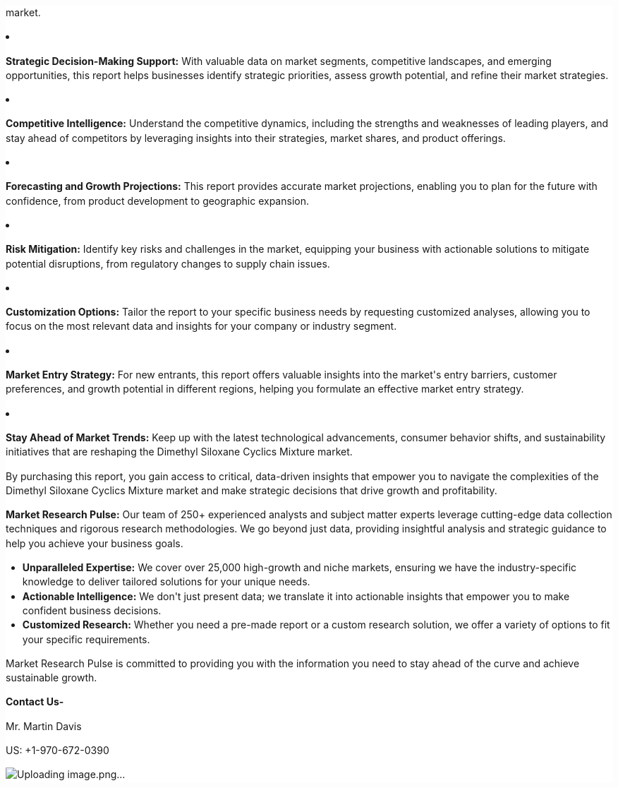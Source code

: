 market.</p></li><li><p><strong>Strategic Decision-Making Support:</strong> With valuable data on market segments, competitive landscapes, and emerging opportunities, this report helps businesses identify strategic priorities, assess growth potential, and refine their market strategies.</p></li><li><p><strong>Competitive Intelligence:</strong> Understand the competitive dynamics, including the strengths and weaknesses of leading players, and stay ahead of competitors by leveraging insights into their strategies, market shares, and product offerings.</p></li><li><p><strong>Forecasting and Growth Projections:</strong> This report provides accurate market projections, enabling you to plan for the future with confidence, from product development to geographic expansion.</p></li><li><p><strong>Risk Mitigation:</strong> Identify key risks and challenges in the market, equipping your business with actionable solutions to mitigate potential disruptions, from regulatory changes to supply chain issues.</p></li><li><p><strong>Customization Options:</strong> Tailor the report to your specific business needs by requesting customized analyses, allowing you to focus on the most relevant data and insights for your company or industry segment.</p></li><li><p><strong>Market Entry Strategy:</strong> For new entrants, this report offers valuable insights into the market's entry barriers, customer preferences, and growth potential in different regions, helping you formulate an effective market entry strategy.</p></li><li><p><strong>Stay Ahead of Market Trends:</strong> Keep up with the latest technological advancements, consumer behavior shifts, and sustainability initiatives that are reshaping the Dimethyl Siloxane Cyclics Mixture market.</p></li></ol><p>By purchasing this report, you gain access to critical, data-driven insights that empower you to navigate the complexities of the Dimethyl Siloxane Cyclics Mixture market and make strategic decisions that drive growth and profitability.</p><p><strong>Market Research Pulse:</strong>&nbsp;Our team of 250+ experienced analysts and subject matter experts leverage cutting-edge data collection techniques and rigorous research methodologies. We go beyond just data, providing insightful analysis and strategic guidance to help you achieve your business goals.</p><ul><li><strong>Unparalleled Expertise:</strong>&nbsp;We cover over 25,000 high-growth and niche markets, ensuring we have the industry-specific knowledge to deliver tailored solutions for your unique needs.</li><li><strong>Actionable Intelligence:</strong>&nbsp;We don't just present data; we translate it into actionable insights that empower you to make confident business decisions.</li><li><strong>Customized Research:</strong>&nbsp;Whether you need a pre-made report or a custom research solution, we offer a variety of options to fit your specific requirements.</li></ul><p>Market Research Pulse is committed to providing you with the information you need to stay ahead of the curve and achieve sustainable growth.</p><p><strong>Contact Us-</strong></p><p>Mr. Martin Davis</p><p>US: +1-970-672-0390</p>
![Uploading image.png…]()
